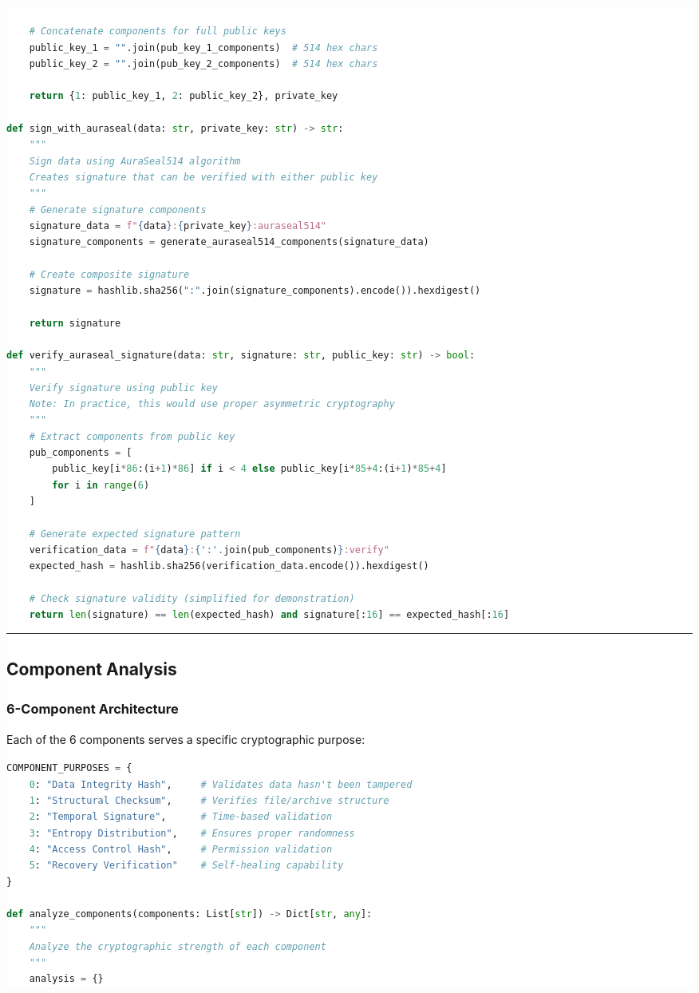 ```python
    
    # Concatenate components for full public keys
    public_key_1 = "".join(pub_key_1_components)  # 514 hex chars
    public_key_2 = "".join(pub_key_2_components)  # 514 hex chars
    
    return {1: public_key_1, 2: public_key_2}, private_key

def sign_with_auraseal(data: str, private_key: str) -> str:
    """
    Sign data using AuraSeal514 algorithm
    Creates signature that can be verified with either public key
    """
    # Generate signature components
    signature_data = f"{data}:{private_key}:auraseal514"
    signature_components = generate_auraseal514_components(signature_data)
    
    # Create composite signature
    signature = hashlib.sha256(":".join(signature_components).encode()).hexdigest()
    
    return signature

def verify_auraseal_signature(data: str, signature: str, public_key: str) -> bool:
    """
    Verify signature using public key
    Note: In practice, this would use proper asymmetric cryptography
    """
    # Extract components from public key
    pub_components = [
        public_key[i*86:(i+1)*86] if i < 4 else public_key[i*85+4:(i+1)*85+4] 
        for i in range(6)
    ]
    
    # Generate expected signature pattern
    verification_data = f"{data}:{':'.join(pub_components)}:verify"
    expected_hash = hashlib.sha256(verification_data.encode()).hexdigest()
    
    # Check signature validity (simplified for demonstration)
    return len(signature) == len(expected_hash) and signature[:16] == expected_hash[:16]
```

---

## Component Analysis

### 6-Component Architecture

Each of the 6 components serves a specific cryptographic purpose:

```python
COMPONENT_PURPOSES = {
    0: "Data Integrity Hash",     # Validates data hasn't been tampered
    1: "Structural Checksum",     # Verifies file/archive structure  
    2: "Temporal Signature",      # Time-based validation
    3: "Entropy Distribution",    # Ensures proper randomness
    4: "Access Control Hash",     # Permission validation
    5: "Recovery Verification"    # Self-healing capability
}

def analyze_components(components: List[str]) -> Dict[str, any]:
    """
    Analyze the cryptographic strength of each component
    """
    analysis = {}
```